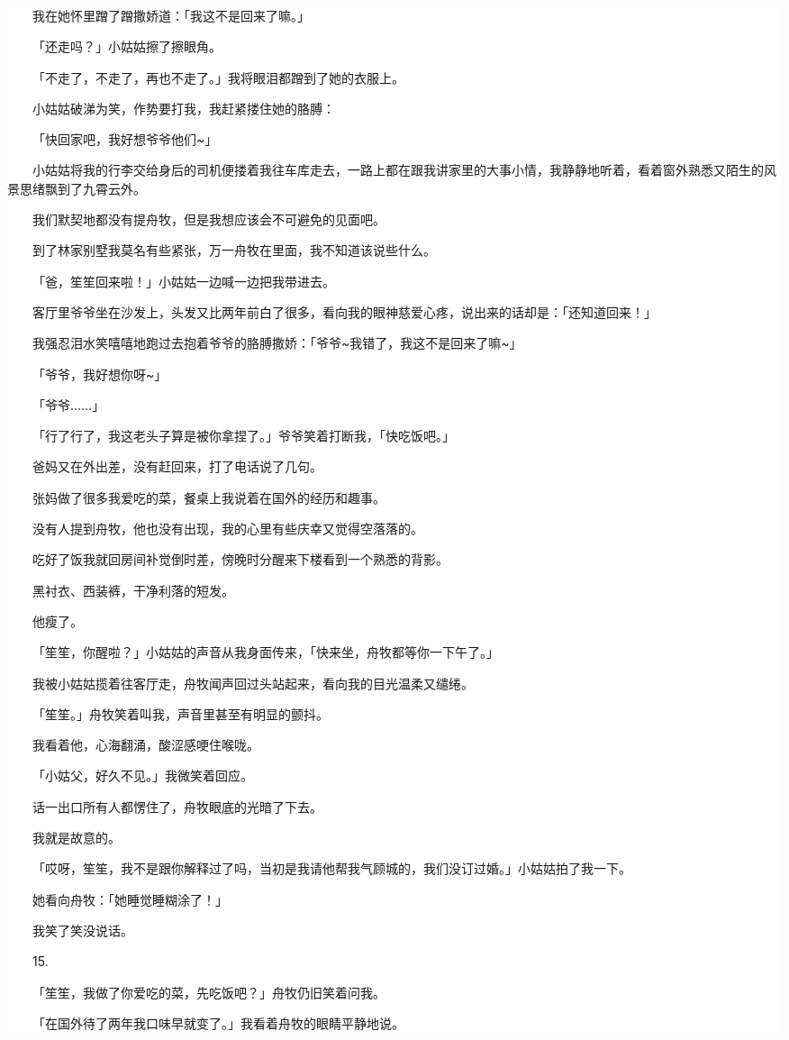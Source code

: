 &emsp;&emsp;我在她怀里蹭了蹭撒娇道：「我这不是回来了嘛。」  
  
&emsp;&emsp;「还走吗？」小姑姑擦了擦眼角。  
  
&emsp;&emsp;「不走了，不走了，再也不走了。」我将眼泪都蹭到了她的衣服上。  
  
&emsp;&emsp;小姑姑破涕为笑，作势要打我，我赶紧搂住她的胳膊：  
  
&emsp;&emsp;「快回家吧，我好想爷爷他们~」  
  
&emsp;&emsp;小姑姑将我的行李交给身后的司机便搂着我往车库走去，一路上都在跟我讲家里的大事小情，我静静地听着，看着窗外熟悉又陌生的风景思绪飘到了九霄云外。  
  
&emsp;&emsp;我们默契地都没有提舟牧，但是我想应该会不可避免的见面吧。  
  
&emsp;&emsp;到了林家别墅我莫名有些紧张，万一舟牧在里面，我不知道该说些什么。  
  
&emsp;&emsp;「爸，笙笙回来啦！」小姑姑一边喊一边把我带进去。  
  
&emsp;&emsp;客厅里爷爷坐在沙发上，头发又比两年前白了很多，看向我的眼神慈爱心疼，说出来的话却是：「还知道回来！」  
  
&emsp;&emsp;我强忍泪水笑嘻嘻地跑过去抱着爷爷的胳膊撒娇：「爷爷~我错了，我这不是回来了嘛~」  
  
&emsp;&emsp;「爷爷，我好想你呀~」  
  
&emsp;&emsp;「爷爷……」  
  
&emsp;&emsp;「行了行了，我这老头子算是被你拿捏了。」爷爷笑着打断我，「快吃饭吧。」  
  
&emsp;&emsp;爸妈又在外出差，没有赶回来，打了电话说了几句。  
  
&emsp;&emsp;张妈做了很多我爱吃的菜，餐桌上我说着在国外的经历和趣事。  
  
&emsp;&emsp;没有人提到舟牧，他也没有出现，我的心里有些庆幸又觉得空落落的。  
  
&emsp;&emsp;吃好了饭我就回房间补觉倒时差，傍晚时分醒来下楼看到一个熟悉的背影。  
  
&emsp;&emsp;黑衬衣、西装裤，干净利落的短发。  
  
&emsp;&emsp;他瘦了。  
  
&emsp;&emsp;「笙笙，你醒啦？」小姑姑的声音从我身面传来，「快来坐，舟牧都等你一下午了。」  
  
&emsp;&emsp;我被小姑姑揽着往客厅走，舟牧闻声回过头站起来，看向我的目光温柔又缱绻。  
  
&emsp;&emsp;「笙笙。」舟牧笑着叫我，声音里甚至有明显的颤抖。  
  
&emsp;&emsp;我看着他，心海翻涌，酸涩感哽住喉咙。  
  
&emsp;&emsp;「小姑父，好久不见。」我微笑着回应。  
  
&emsp;&emsp;话一出口所有人都愣住了，舟牧眼底的光暗了下去。  
  
&emsp;&emsp;我就是故意的。  
  
&emsp;&emsp;「哎呀，笙笙，我不是跟你解释过了吗，当初是我请他帮我气顾城的，我们没订过婚。」小姑姑拍了我一下。  
  
&emsp;&emsp;她看向舟牧：「她睡觉睡糊涂了！」  
  
&emsp;&emsp;我笑了笑没说话。  
  
&emsp;&emsp;15.  
  
&emsp;&emsp;「笙笙，我做了你爱吃的菜，先吃饭吧？」舟牧仍旧笑着问我。  
  
&emsp;&emsp;「在国外待了两年我口味早就变了。」我看着舟牧的眼睛平静地说。  
  